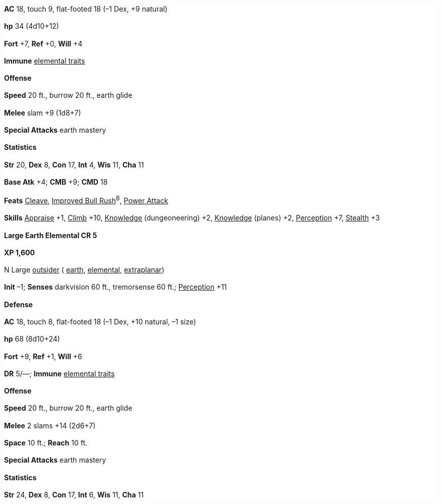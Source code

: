 **AC** 18, touch 9, flat-footed 18 (–1 Dex, +9 natural)

**hp** 34 (4d10+12)

**Fort** +7, **Ref** +0, **Will** +4

**Immune** [elemental traits](creatureTypes.html#_elemental-subtype)

**Offense**

**Speed** 20 ft., burrow 20 ft., earth glide

**Melee** slam +9 (1d8+7)

**Special Attacks** earth mastery

**Statistics**

**Str** 20, **Dex** 8, **Con** 17, **Int** 4, **Wis** 11, **Cha** 11

**Base Atk** +4; **CMB** +9; **CMD** 18

**Feats** [Cleave](../feats.html#_cleave), [Improved Bull Rush](../feats.html#_improved-bull-rush)<sup>B</sup>, [Power Attack](../feats.html#_power-attack)

**Skills** [Appraise](../skills/appraise.html#_appraise) +1, [Climb](../skills/climb.html#_climb) +10, [Knowledge](../skills/knowledge.html#_knowledge) (dungeoneering) +2, [Knowledge](../skills/knowledge.html#_knowledge) (planes) +2, [Perception](../skills/perception.html#_perception) +7, [Stealth](../skills/stealth.html#_stealth) +3

**Large Earth Elemental CR 5**

**XP 1,600**

N Large [outsider](creatureTypes.html#_outsider) ( [earth](creatureTypes.html#_earth-subtype), [elemental](creatureTypes.html#_elemental-subtype), [extraplanar](creatureTypes.html#_extraplanar-subtype))

**Init** –1; **Senses** darkvision 60 ft., tremorsense 60 ft.; [Perception](../skills/perception.html#_perception) +11

**Defense**

**AC** 18, touch 8, flat-footed 18 (–1 Dex, +10 natural, –1 size)

**hp** 68 (8d10+24)

**Fort** +9, **Ref** +1, **Will** +6

**DR** 5/—; **Immune** [elemental traits](creatureTypes.html#_elemental-subtype)

**Offense**

**Speed** 20 ft., burrow 20 ft., earth glide

**Melee** 2 slams +14 (2d6+7)

**Space** 10 ft.; **Reach** 10 ft.

**Special Attacks** earth mastery

**Statistics**

**Str** 24, **Dex** 8, **Con** 17, **Int** 6, **Wis** 11, **Cha** 11

